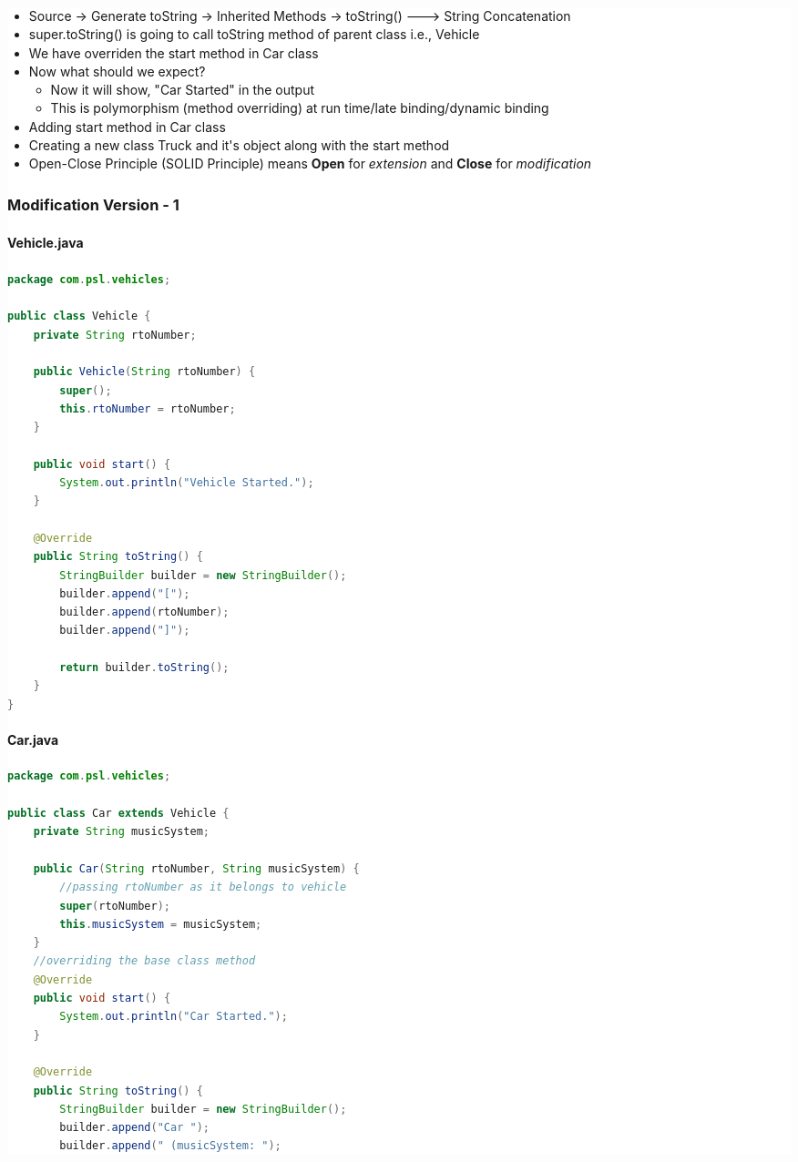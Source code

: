 - Source -> Generate toString -> Inherited Methods -> toString() ---> String Concatenation
- super.toString() is going to call toString method of parent class i.e., Vehicle
- We have overriden the start method in Car class
- Now what should we expect?
	- Now it will show, "Car Started" in the output
	- This is polymorphism (method overriding) at run time/late binding/dynamic binding
- Adding start method in Car class
- Creating a new class Truck and it's object along with the start method
- Open-Close Principle (SOLID Principle) means **Open** for *extension* and **Close** for *modification*

### Modification Version - 1

#### Vehicle.java
```java
package com.psl.vehicles;

public class Vehicle {
	private String rtoNumber;
	
	public Vehicle(String rtoNumber) {
		super();
		this.rtoNumber = rtoNumber;
	}
	
	public void start() {
		System.out.println("Vehicle Started.");
	}
	
	@Override
	public String toString() {
		StringBuilder builder = new StringBuilder();
		builder.append("[");
		builder.append(rtoNumber);
		builder.append("]");
		
		return builder.toString();
	}
}
```

#### Car.java
```java
package com.psl.vehicles;

public class Car extends Vehicle {
	private String musicSystem;

	public Car(String rtoNumber, String musicSystem) {
		//passing rtoNumber as it belongs to vehicle
		super(rtoNumber);
		this.musicSystem = musicSystem;
	}
	//overriding the base class method
	@Override
	public void start() {
		System.out.println("Car Started.");
	}
	
	@Override
	public String toString() {
		StringBuilder builder = new StringBuilder();
		builder.append("Car ");
		builder.append(" (musicSystem: ");
```